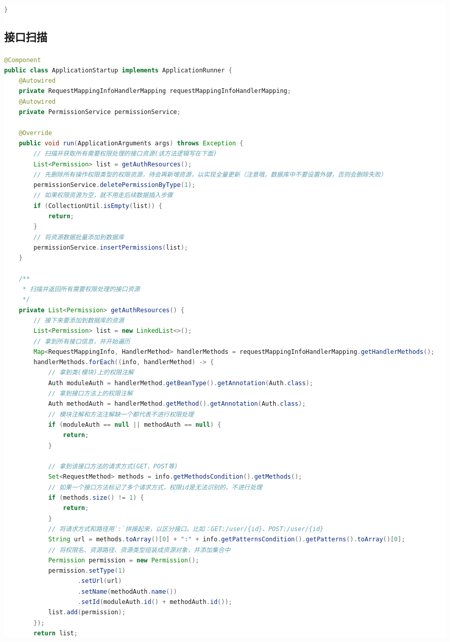 ```java
}
```
## 接口扫描
```java
@Component
public class ApplicationStartup implements ApplicationRunner {
    @Autowired
    private RequestMappingInfoHandlerMapping requestMappingInfoHandlerMapping;
    @Autowired
    private PermissionService permissionService;

    @Override
    public void run(ApplicationArguments args) throws Exception {
        // 扫描并获取所有需要权限处理的接口资源(该方法逻辑写在下面)
        List<Permission> list = getAuthResources();
        // 先删除所有操作权限类型的权限资源，待会再新增资源，以实现全量更新（注意哦，数据库中不要设置外键，否则会删除失败）
        permissionService.deletePermissionByType(1);
        // 如果权限资源为空，就不用走后续数据插入步骤
        if (CollectionUtil.isEmpty(list)) {
            return;
        }
        // 将资源数据批量添加到数据库
        permissionService.insertPermissions(list);
    }

    /**
     * 扫描并返回所有需要权限处理的接口资源
     */
    private List<Permission> getAuthResources() {
        // 接下来要添加到数据库的资源
        List<Permission> list = new LinkedList<>();
        // 拿到所有接口信息，并开始遍历
        Map<RequestMappingInfo, HandlerMethod> handlerMethods = requestMappingInfoHandlerMapping.getHandlerMethods();
        handlerMethods.forEach((info, handlerMethod) -> {
            // 拿到类(模块)上的权限注解
            Auth moduleAuth = handlerMethod.getBeanType().getAnnotation(Auth.class);
            // 拿到接口方法上的权限注解
            Auth methodAuth = handlerMethod.getMethod().getAnnotation(Auth.class);
            // 模块注解和方法注解缺一个都代表不进行权限处理
            if (moduleAuth == null || methodAuth == null) {
                return;
            }

            // 拿到该接口方法的请求方式(GET、POST等)
            Set<RequestMethod> methods = info.getMethodsCondition().getMethods();
            // 如果一个接口方法标记了多个请求方式，权限id是无法识别的，不进行处理
            if (methods.size() != 1) {
                return;
            }
            // 将请求方式和路径用`:`拼接起来，以区分接口。比如：GET:/user/{id}、POST:/user/{id}
            String url = methods.toArray()[0] + ":" + info.getPatternsCondition().getPatterns().toArray()[0];
            // 将权限名、资源路径、资源类型组装成资源对象，并添加集合中
            Permission permission = new Permission();
            permission.setType(1)
                    .setUrl(url)
                    .setName(methodAuth.name())
                    .setId(moduleAuth.id() + methodAuth.id());
            list.add(permission);
        });
        return list;
```